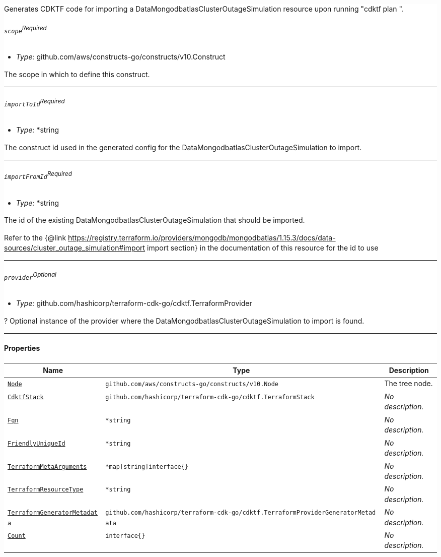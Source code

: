 Generates CDKTF code for importing a DataMongodbatlasClusterOutageSimulation resource upon running "cdktf plan <stack-name>".

###### `scope`<sup>Required</sup> <a name="scope" id="@cdktf/provider-mongodbatlas.dataMongodbatlasClusterOutageSimulation.DataMongodbatlasClusterOutageSimulation.generateConfigForImport.parameter.scope"></a>

- *Type:* github.com/aws/constructs-go/constructs/v10.Construct

The scope in which to define this construct.

---

###### `importToId`<sup>Required</sup> <a name="importToId" id="@cdktf/provider-mongodbatlas.dataMongodbatlasClusterOutageSimulation.DataMongodbatlasClusterOutageSimulation.generateConfigForImport.parameter.importToId"></a>

- *Type:* *string

The construct id used in the generated config for the DataMongodbatlasClusterOutageSimulation to import.

---

###### `importFromId`<sup>Required</sup> <a name="importFromId" id="@cdktf/provider-mongodbatlas.dataMongodbatlasClusterOutageSimulation.DataMongodbatlasClusterOutageSimulation.generateConfigForImport.parameter.importFromId"></a>

- *Type:* *string

The id of the existing DataMongodbatlasClusterOutageSimulation that should be imported.

Refer to the {@link https://registry.terraform.io/providers/mongodb/mongodbatlas/1.15.3/docs/data-sources/cluster_outage_simulation#import import section} in the documentation of this resource for the id to use

---

###### `provider`<sup>Optional</sup> <a name="provider" id="@cdktf/provider-mongodbatlas.dataMongodbatlasClusterOutageSimulation.DataMongodbatlasClusterOutageSimulation.generateConfigForImport.parameter.provider"></a>

- *Type:* github.com/hashicorp/terraform-cdk-go/cdktf.TerraformProvider

? Optional instance of the provider where the DataMongodbatlasClusterOutageSimulation to import is found.

---

#### Properties <a name="Properties" id="Properties"></a>

| **Name** | **Type** | **Description** |
| --- | --- | --- |
| <code><a href="#@cdktf/provider-mongodbatlas.dataMongodbatlasClusterOutageSimulation.DataMongodbatlasClusterOutageSimulation.property.node">Node</a></code> | <code>github.com/aws/constructs-go/constructs/v10.Node</code> | The tree node. |
| <code><a href="#@cdktf/provider-mongodbatlas.dataMongodbatlasClusterOutageSimulation.DataMongodbatlasClusterOutageSimulation.property.cdktfStack">CdktfStack</a></code> | <code>github.com/hashicorp/terraform-cdk-go/cdktf.TerraformStack</code> | *No description.* |
| <code><a href="#@cdktf/provider-mongodbatlas.dataMongodbatlasClusterOutageSimulation.DataMongodbatlasClusterOutageSimulation.property.fqn">Fqn</a></code> | <code>*string</code> | *No description.* |
| <code><a href="#@cdktf/provider-mongodbatlas.dataMongodbatlasClusterOutageSimulation.DataMongodbatlasClusterOutageSimulation.property.friendlyUniqueId">FriendlyUniqueId</a></code> | <code>*string</code> | *No description.* |
| <code><a href="#@cdktf/provider-mongodbatlas.dataMongodbatlasClusterOutageSimulation.DataMongodbatlasClusterOutageSimulation.property.terraformMetaArguments">TerraformMetaArguments</a></code> | <code>*map[string]interface{}</code> | *No description.* |
| <code><a href="#@cdktf/provider-mongodbatlas.dataMongodbatlasClusterOutageSimulation.DataMongodbatlasClusterOutageSimulation.property.terraformResourceType">TerraformResourceType</a></code> | <code>*string</code> | *No description.* |
| <code><a href="#@cdktf/provider-mongodbatlas.dataMongodbatlasClusterOutageSimulation.DataMongodbatlasClusterOutageSimulation.property.terraformGeneratorMetadata">TerraformGeneratorMetadata</a></code> | <code>github.com/hashicorp/terraform-cdk-go/cdktf.TerraformProviderGeneratorMetadata</code> | *No description.* |
| <code><a href="#@cdktf/provider-mongodbatlas.dataMongodbatlasClusterOutageSimulation.DataMongodbatlasClusterOutageSimulation.property.count">Count</a></code> | <code>interface{}</code> | *No description.* |